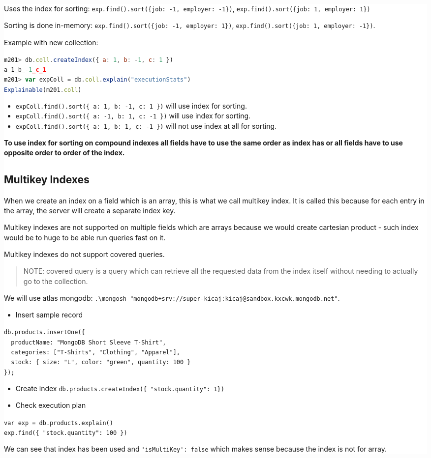 Uses the index for sorting: `exp.find().sort({job: -1, employer: -1})`, `exp.find().sort({job: 1, employer: 1})`

Sorting is done in-memory: `exp.find().sort({job: -1, employer: 1})`, `exp.find().sort({job: 1, employer: -1})`. 

Example with new collection:

```js
m201> db.coll.createIndex({ a: 1, b: -1, c: 1 })
a_1_b_-1_c_1
m201> var expColl = db.coll.explain("executionStats")
Explainable(m201.coll)
```

* `expColl.find().sort({ a: 1, b: -1, c: 1 })` will use index for sorting.
* `expColl.find().sort({ a: -1, b: 1, c: -1 })` will use index for sorting.
* `expColl.find().sort({ a: 1, b: 1, c: -1 })` will not use index at all for sorting.


**To use index for sorting on compound indexes all fields have to use the same order as index has or all fields have to use opposite order to order of the index.**

## Multikey Indexes

When we create an index on a field which is an array, this is what we call multikey index.
It is called this because for each entry in the array, the server will create a separate index key.

Multikey indexes are not supported on multiple fields which are arrays because we would create cartesian product - such index would be to huge to be able run queries fast on it.

Multikey indexes do not support covered queries.

>NOTE: covered query is a query which can retrieve all the requested data from the index itself without needing to actually go to the collection.

We will use atlas mongodb: `.\mongosh "mongodb+srv://super-kicaj:kicaj@sandbox.kxcwk.mongodb.net"`.

* Insert sample record

```
db.products.insertOne({
  productName: "MongoDB Short Sleeve T-Shirt",
  categories: ["T-Shirts", "Clothing", "Apparel"],
  stock: { size: "L", color: "green", quantity: 100 }
});
```

* Create index `db.products.createIndex({ "stock.quantity": 1})`

* Check execution plan

```
var exp = db.products.explain()
exp.find({ "stock.quantity": 100 })
```

We can see that index has been used and `'isMultiKey': false` which makes sense because the index is not for array.

